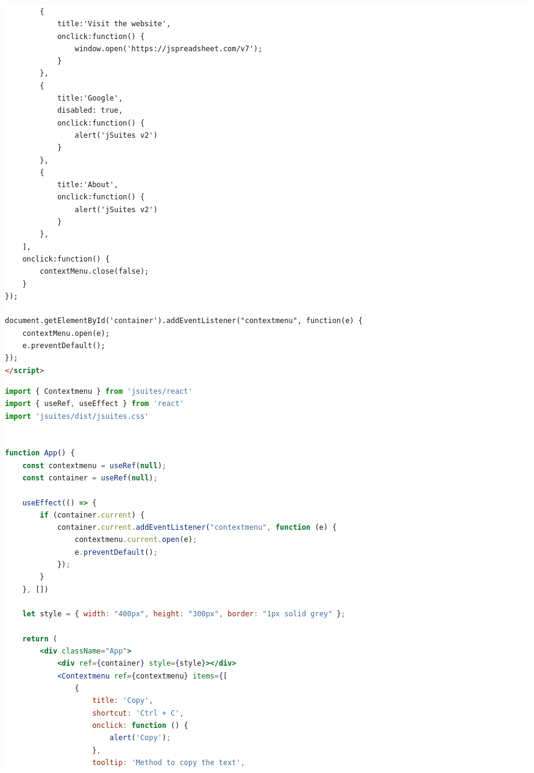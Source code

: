 ```html
        {
            title:'Visit the website',
            onclick:function() {
                window.open('https://jspreadsheet.com/v7');
            }
        },
        {
            title:'Google',
            disabled: true,
            onclick:function() {
                alert('jSuites v2')
            }
        },
        {
            title:'About',
            onclick:function() {
                alert('jSuites v2')
            }
        },
    ],
    onclick:function() {
        contextMenu.close(false);
    }
});

document.getElementById('container').addEventListener("contextmenu", function(e) {
    contextMenu.open(e);
    e.preventDefault();
});
</script>
```
```jsx
import { Contextmenu } from 'jsuites/react'
import { useRef, useEffect } from 'react'
import 'jsuites/dist/jsuites.css'


function App() {
    const contextmenu = useRef(null);
    const container = useRef(null);

    useEffect(() => {
        if (container.current) {
            container.current.addEventListener("contextmenu", function (e) {
                contextmenu.current.open(e);
                e.preventDefault();
            });
        }
    }, [])

    let style = { width: "400px", height: "300px", border: "1px solid grey" };
    
    return (
        <div className="App">
            <div ref={container} style={style}></div>
            <Contextmenu ref={contextmenu} items={[
                {
                    title: 'Copy',
                    shortcut: 'Ctrl + C',
                    onclick: function () {
                        alert('Copy');
                    },
                    tooltip: 'Method to copy the text',
```